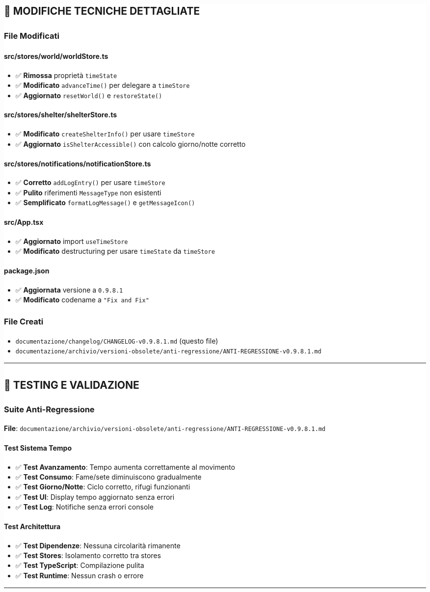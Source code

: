 
## 🔧 **MODIFICHE TECNICHE DETTAGLIATE**

### **File Modificati**

#### **src/stores/world/worldStore.ts**
- ✅ **Rimossa** proprietà `timeState`
- ✅ **Modificato** `advanceTime()` per delegare a `timeStore`
- ✅ **Aggiornato** `resetWorld()` e `restoreState()`

#### **src/stores/shelter/shelterStore.ts**
- ✅ **Modificato** `createShelterInfo()` per usare `timeStore`
- ✅ **Aggiornato** `isShelterAccessible()` con calcolo giorno/notte corretto

#### **src/stores/notifications/notificationStore.ts**
- ✅ **Corretto** `addLogEntry()` per usare `timeStore`
- ✅ **Pulito** riferimenti `MessageType` non esistenti
- ✅ **Semplificato** `formatLogMessage()` e `getMessageIcon()`

#### **src/App.tsx**
- ✅ **Aggiornato** import `useTimeStore`
- ✅ **Modificato** destructuring per usare `timeState` da `timeStore`

#### **package.json**
- ✅ **Aggiornata** versione a `0.9.8.1`
- ✅ **Modificato** codename a `"Fix and Fix"`

### **File Creati**
- `documentazione/changelog/CHANGELOG-v0.9.8.1.md` (questo file)
- `documentazione/archivio/versioni-obsolete/anti-regressione/ANTI-REGRESSIONE-v0.9.8.1.md`

---

## 🧪 **TESTING E VALIDAZIONE**

### **Suite Anti-Regressione**
**File**: `documentazione/archivio/versioni-obsolete/anti-regressione/ANTI-REGRESSIONE-v0.9.8.1.md`

#### **Test Sistema Tempo**
- ✅ **Test Avanzamento**: Tempo aumenta correttamente al movimento
- ✅ **Test Consumo**: Fame/sete diminuiscono gradualmente
- ✅ **Test Giorno/Notte**: Ciclo corretto, rifugi funzionanti
- ✅ **Test UI**: Display tempo aggiornato senza errori
- ✅ **Test Log**: Notifiche senza errori console

#### **Test Architettura**
- ✅ **Test Dipendenze**: Nessuna circolarità rimanente
- ✅ **Test Stores**: Isolamento corretto tra stores
- ✅ **Test TypeScript**: Compilazione pulita
- ✅ **Test Runtime**: Nessun crash o errore

---